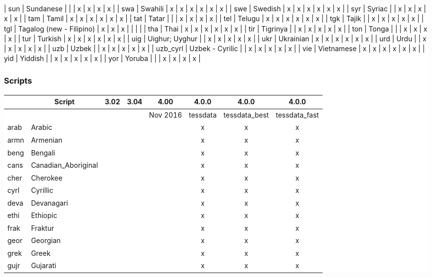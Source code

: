 |  sun   |  Sundanese                           |   |   |    x |    x |    x   |      x    |
|  swa   |  Swahili                             |    x |    x |    x |    x |    x   |      x    |
|  swe   |  Swedish                             |    x |    x |    x |    x |    x   |      x    |
|  syr   |  Syriac                              |   |    x |    x |    x |    x   |      x    |
|  tam   |  Tamil                               |    x |    x |    x |    x |    x   |      x    |
|  tat   |  Tatar                               |   |   |    x |    x |    x   |      x    |
|  tel   |  Telugu                              |    x |    x |    x |    x |    x   |      x    |
|  tgk   |  Tajik                               |   |    x |    x |    x |    x   |      x    |
|  tgl   |  Tagalog (new - Filipino)            |    x |    x |    x |    |      |         |
|  tha   |  Thai                                |    x |    x |    x |    x |    x   |      x    |
|  tir   |  Tigrinya                            |   |    x |    x |    x |    x   |      x    |
|  ton   |  Tonga                               |   |   |    x |    x |    x   |      x    |
|  tur   |  Turkish                             |    x |    x |    x |    x |    x   |      x    |
|  uig   |  Uighur; Uyghur                      |   |    x |    x |    x |    x   |      x    |
|  ukr   |  Ukrainian                           |    x |    x |    x |    x |    x   |      x    |
|  urd   |  Urdu                                |   |    x |    x |    x |    x   |      x    |
|  uzb   |  Uzbek                               |   |    x |    x |    x |    x   |      x    |
|  uzb_cyrl |  Uzbek - Cyrilic                     |   |    x |    x |    x |    x   |      x    |
|  vie   |  Vietnamese                          |    x |    x |    x |    x |    x   |      x    |
|  yid   |  Yiddish                             |   |    x |    x |    x |    x   |      x    |
|  yor   |  Yoruba                              |   |   |    x |    x |    x   |      x    |

### Scripts

|      |  Script                            |  3.02|  3.04| 4.00 |  4.0.0|    4.0.0 |    4.0.0  |
|--------|---------------------------------------|:----:|:----:|:----:|:-----:|:--------:|:---------:|
|      |                                    |   |   |Nov 2016|tessdata|tessdata_best|tessdata_fast|
| arab |Arabic                                  |   |   |    |  x   |    x   |    x    |
| armn |Armenian                                |   |   |    |  x   |    x   |    x    |
| beng |Bengali                                 |   |   |    |  x   |    x   |    x    |
| cans |Canadian_Aboriginal                     |   |   |    |  x   |    x   |    x    |
| cher |Cherokee                                |   |   |    |  x   |    x   |    x    |
| cyrl |Cyrillic                                |   |   |    |  x   |    x   |    x    |
| deva |Devanagari                              |   |   |    |  x   |    x   |    x    |
| ethi |Ethiopic                                |   |   |    |  x   |    x   |    x    |
| frak |Fraktur                                 |   |   |    |  x   |    x   |    x    |
| geor |Georgian                                |   |   |    |  x   |    x   |    x    |
| grek |Greek                                   |   |   |    |  x   |    x   |    x    |
| gujr |Gujarati                                |   |   |    |  x   |    x   |    x    |